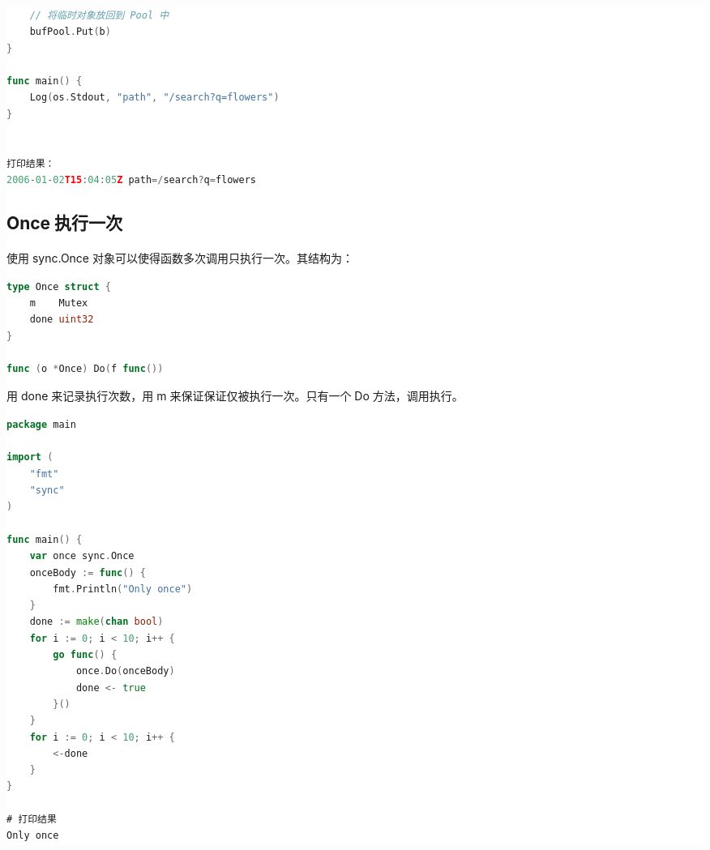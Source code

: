 ```GO
    // 将临时对象放回到 Pool 中
    bufPool.Put(b)
}

func main() {
    Log(os.Stdout, "path", "/search?q=flowers")
}


打印结果：
2006-01-02T15:04:05Z path=/search?q=flowers

```

## Once 执行一次

使用 sync.Once 对象可以使得函数多次调用只执行一次。其结构为：

```GO
type Once struct {
    m    Mutex
    done uint32
}

func (o *Once) Do(f func())
```

用 done 来记录执行次数，用 m 来保证保证仅被执行一次。只有一个 Do 方法，调用执行。

```GO
package main

import (
    "fmt"
    "sync"
)

func main() {
    var once sync.Once
    onceBody := func() {
        fmt.Println("Only once")
    }
    done := make(chan bool)
    for i := 0; i < 10; i++ {
        go func() {
            once.Do(onceBody)
            done <- true
        }()
    }
    for i := 0; i < 10; i++ {
        <-done
    }
}

# 打印结果
Only once
```